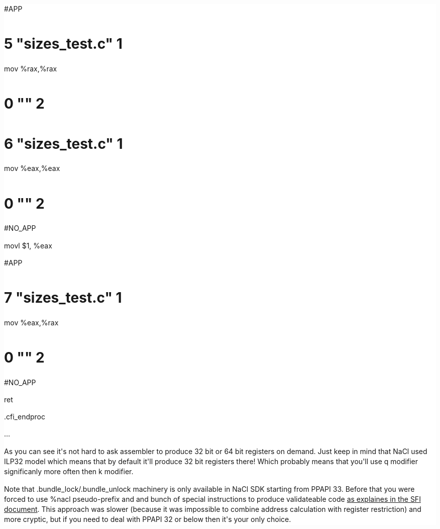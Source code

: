 #APP

# 5 "sizes_test.c" 1

mov %rax,%rax

# 0 "" 2

# 6 "sizes_test.c" 1

mov %eax,%eax

# 0 "" 2

#NO_APP

movl    $1, %eax

#APP

# 7 "sizes_test.c" 1

mov %eax,%rax

# 0 "" 2

#NO_APP

ret

.cfi_endproc

…

As you can see it's not hard to ask assembler to produce 32 bit or 64 bit
registers on demand. Just keep in mind that NaCl used ILP32 model which means
that by default it'll produce 32 bit registers there! Which probably means that
you'll use q modifier significanly more often then k modifier.

Note that .bundle_lock/.bundle_unlock machinery is only available in NaCl SDK
starting from PPAPI 33. Before that you were forced to use %nacl pseudo-prefix
and and bunch of special instructions to produce validateable code [as explaines
in the SFI
document](/nativeclient/design-documents/nacl-sfi-model-on-x86-64-systems).
This approach was slower (because it was impossible to combine address
calculation with register restriction) and more cryptic, but if you need to deal
with PPAPI 32 or below then it's your only choice.

